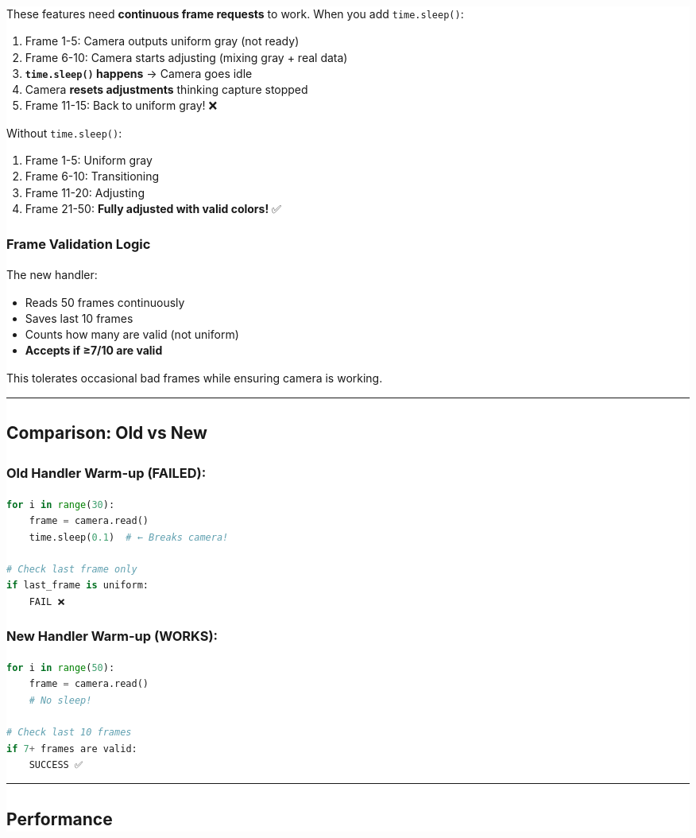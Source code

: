 These features need **continuous frame requests** to work. When you add `time.sleep()`:

1. Frame 1-5: Camera outputs uniform gray (not ready)
2. Frame 6-10: Camera starts adjusting (mixing gray + real data)
3. **`time.sleep()` happens** → Camera goes idle
4. Camera **resets adjustments** thinking capture stopped
5. Frame 11-15: Back to uniform gray! ❌

Without `time.sleep()`:

1. Frame 1-5: Uniform gray
2. Frame 6-10: Transitioning
3. Frame 11-20: Adjusting
4. Frame 21-50: **Fully adjusted with valid colors!** ✅

### Frame Validation Logic

The new handler:
- Reads 50 frames continuously
- Saves last 10 frames
- Counts how many are valid (not uniform)
- **Accepts if ≥7/10 are valid**

This tolerates occasional bad frames while ensuring camera is working.

---

## Comparison: Old vs New

### Old Handler Warm-up (FAILED):
```python
for i in range(30):
    frame = camera.read()
    time.sleep(0.1)  # ← Breaks camera!

# Check last frame only
if last_frame is uniform:
    FAIL ❌
```

### New Handler Warm-up (WORKS):
```python
for i in range(50):
    frame = camera.read()
    # No sleep!

# Check last 10 frames
if 7+ frames are valid:
    SUCCESS ✅
```

---

## Performance
